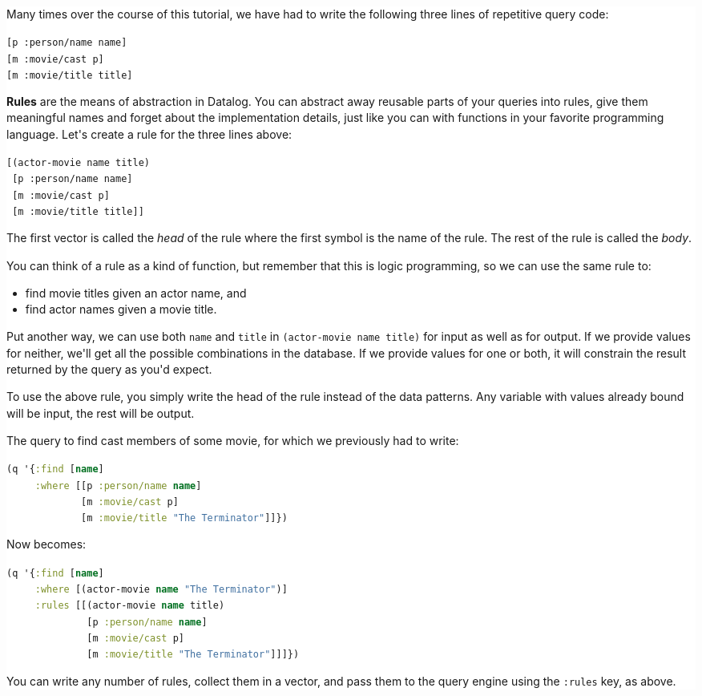 Many times over the course of this tutorial, we have had to write the following three lines of repetitive query code:

```no-exec id=c8a1cf62-a8eb-4ce4-bc7e-88733e109bdc
[p :person/name name]
[m :movie/cast p]
[m :movie/title title]
```

**Rules** are the means of abstraction in Datalog. You can abstract away reusable parts of your queries into rules, give them meaningful names and forget about the implementation details, just like you can with functions in your favorite programming language. Let's create a rule for the three lines above:

```no-exec id=4ff59332-2846-40d2-8f59-89eb9d18f60e
[(actor-movie name title)
 [p :person/name name]
 [m :movie/cast p]
 [m :movie/title title]]
```

The first vector is called the *head* of the rule where the first symbol is the name of the rule. The rest of the rule is called the *body*.

You can think of a rule as a kind of function, but remember that this is logic programming, so we can use the same rule to:

* find movie titles given an actor name, and
* find actor names given a movie title.

Put another way, we can use both `name` and `title` in `(actor-movie name title)` for input as well as for output. If we provide values for neither, we'll get all the possible combinations in the database. If we provide values for one or both, it will constrain the result returned by the query as you'd expect.

To use the above rule, you simply write the head of the rule instead of the data patterns. Any variable with values already bound will be input, the rest will be output.

The query to find cast members of some movie, for which we previously had to write:

```clojure id=82fce931-d3e0-4fd3-8b2b-164fc9ff695d
(q '{:find [name]
     :where [[p :person/name name]
             [m :movie/cast p]
             [m :movie/title "The Terminator"]]})
```

Now becomes:

```clojure id=9c7a89cf-ecc1-42e6-8fba-00cd7e914cab
(q '{:find [name]
     :where [(actor-movie name "The Terminator")]
     :rules [[(actor-movie name title)
              [p :person/name name]
              [m :movie/cast p]
              [m :movie/title "The Terminator"]]]})
```

You can write any number of rules, collect them in a vector, and pass them to the query engine using the `:rules` key, as above.
